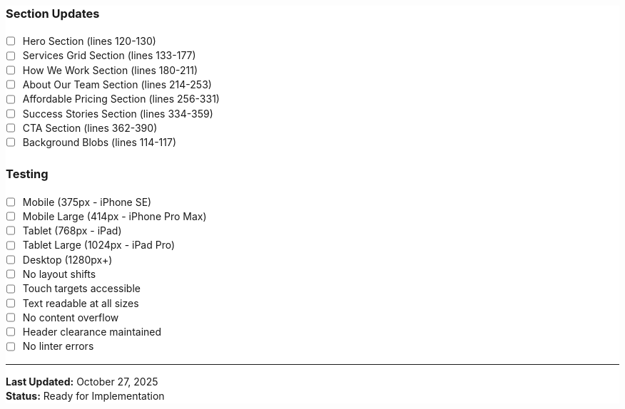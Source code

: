 ### Section Updates
- [ ] Hero Section (lines 120-130)
- [ ] Services Grid Section (lines 133-177)
- [ ] How We Work Section (lines 180-211)
- [ ] About Our Team Section (lines 214-253)
- [ ] Affordable Pricing Section (lines 256-331)
- [ ] Success Stories Section (lines 334-359)
- [ ] CTA Section (lines 362-390)
- [ ] Background Blobs (lines 114-117)

### Testing
- [ ] Mobile (375px - iPhone SE)
- [ ] Mobile Large (414px - iPhone Pro Max)
- [ ] Tablet (768px - iPad)
- [ ] Tablet Large (1024px - iPad Pro)
- [ ] Desktop (1280px+)
- [ ] No layout shifts
- [ ] Touch targets accessible
- [ ] Text readable at all sizes
- [ ] No content overflow
- [ ] Header clearance maintained
- [ ] No linter errors

---

**Last Updated:** October 27, 2025  
**Status:** Ready for Implementation

